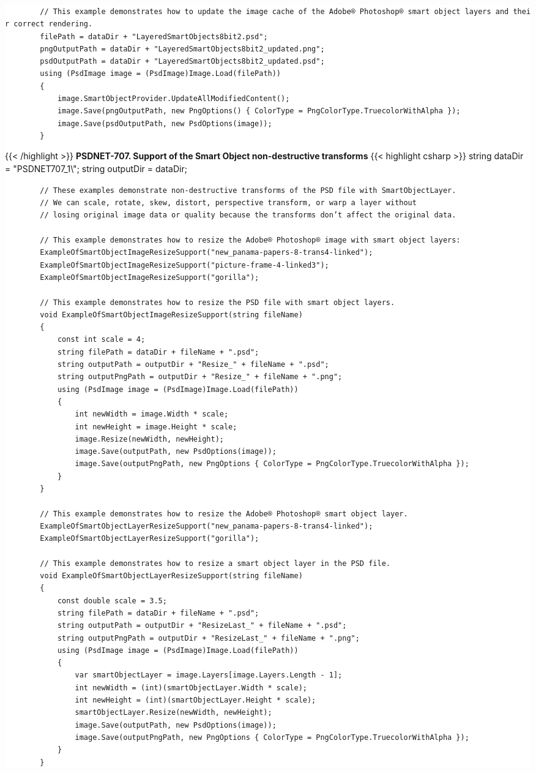             // This example demonstrates how to update the image cache of the Adobe® Photoshop® smart object layers and their correct rendering.
            filePath = dataDir + "LayeredSmartObjects8bit2.psd";
            pngOutputPath = dataDir + "LayeredSmartObjects8bit2_updated.png";
            psdOutputPath = dataDir + "LayeredSmartObjects8bit2_updated.psd";
            using (PsdImage image = (PsdImage)Image.Load(filePath))
            {
                image.SmartObjectProvider.UpdateAllModifiedContent();
                image.Save(pngOutputPath, new PngOptions() { ColorType = PngColorType.TruecolorWithAlpha });
                image.Save(psdOutputPath, new PsdOptions(image));
            }
{{< /highlight >}}
**PSDNET-707. Support of the Smart Object non-destructive transforms**
{{< highlight csharp >}}
            string dataDir = "PSDNET707_1\\";
            string outputDir = dataDir;

            // These examples demonstrate non-destructive transforms of the PSD file with SmartObjectLayer.
            // We can scale, rotate, skew, distort, perspective transform, or warp a layer without
            // losing original image data or quality because the transforms don’t affect the original data.

            // This example demonstrates how to resize the Adobe® Photoshop® image with smart object layers:
            ExampleOfSmartObjectImageResizeSupport("new_panama-papers-8-trans4-linked");
            ExampleOfSmartObjectImageResizeSupport("picture-frame-4-linked3");
            ExampleOfSmartObjectImageResizeSupport("gorilla");

            // This example demonstrates how to resize the PSD file with smart object layers.
            void ExampleOfSmartObjectImageResizeSupport(string fileName)
            {
                const int scale = 4;
                string filePath = dataDir + fileName + ".psd";
                string outputPath = outputDir + "Resize_" + fileName + ".psd";
                string outputPngPath = outputDir + "Resize_" + fileName + ".png";
                using (PsdImage image = (PsdImage)Image.Load(filePath))
                {
                    int newWidth = image.Width * scale;
                    int newHeight = image.Height * scale;
                    image.Resize(newWidth, newHeight);
                    image.Save(outputPath, new PsdOptions(image));
                    image.Save(outputPngPath, new PngOptions { ColorType = PngColorType.TruecolorWithAlpha });
                }
            }

            // This example demonstrates how to resize the Adobe® Photoshop® smart object layer.
            ExampleOfSmartObjectLayerResizeSupport("new_panama-papers-8-trans4-linked");
            ExampleOfSmartObjectLayerResizeSupport("gorilla");

            // This example demonstrates how to resize a smart object layer in the PSD file.
            void ExampleOfSmartObjectLayerResizeSupport(string fileName)
            {
                const double scale = 3.5;
                string filePath = dataDir + fileName + ".psd";
                string outputPath = outputDir + "ResizeLast_" + fileName + ".psd";
                string outputPngPath = outputDir + "ResizeLast_" + fileName + ".png";
                using (PsdImage image = (PsdImage)Image.Load(filePath))
                {
                    var smartObjectLayer = image.Layers[image.Layers.Length - 1];
                    int newWidth = (int)(smartObjectLayer.Width * scale);
                    int newHeight = (int)(smartObjectLayer.Height * scale);
                    smartObjectLayer.Resize(newWidth, newHeight);
                    image.Save(outputPath, new PsdOptions(image));
                    image.Save(outputPngPath, new PngOptions { ColorType = PngColorType.TruecolorWithAlpha });
                }
            }
